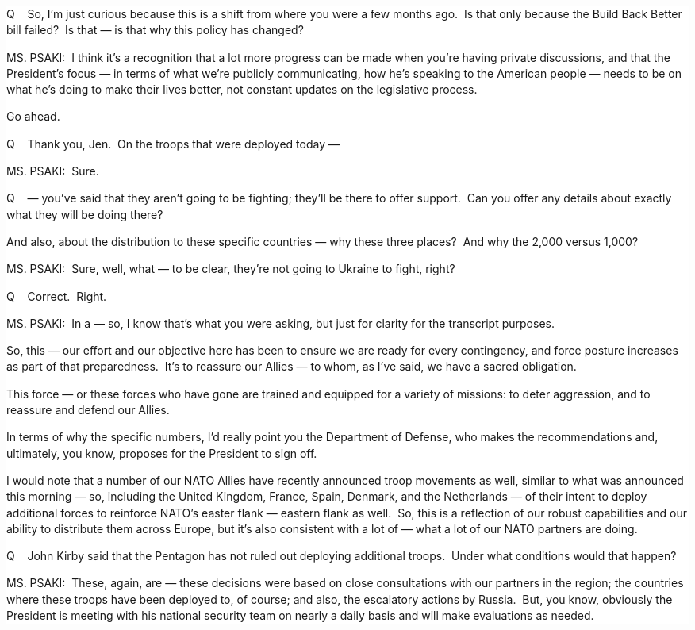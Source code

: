 Q    So, I’m just curious because this is a shift from where you were a
few months ago.  Is that only because the Build Back Better bill
failed?  Is that — is that why this policy has changed?

MS. PSAKI:  I think it’s a recognition that a lot more progress can be
made when you’re having private discussions, and that the President’s
focus — in terms of what we’re publicly communicating, how he’s speaking
to the American people — needs to be on what he’s doing to make their
lives better, not constant updates on the legislative process. 

Go ahead.

Q    Thank you, Jen.  On the troops that were deployed today —

MS. PSAKI:  Sure.

Q    — you’ve said that they aren’t going to be fighting; they’ll be
there to offer support.  Can you offer any details about exactly what
they will be doing there? 

And also, about the distribution to these specific countries — why these
three places?  And why the 2,000 versus 1,000?

MS. PSAKI:  Sure, well, what — to be clear, they’re not going to Ukraine
to fight, right?

Q    Correct.  Right.

MS. PSAKI:  In a — so, I know that’s what you were asking, but just for
clarity for the transcript purposes. 

So, this — our effort and our objective here has been to ensure we are
ready for every contingency, and force posture increases as part of that
preparedness.  It’s to reassure our Allies — to whom, as I’ve said, we
have a sacred obligation. 

This force — or these forces who have gone are trained and equipped for
a variety of missions: to deter aggression, and to reassure and defend
our Allies. 

In terms of why the specific numbers, I’d really point you the
Department of Defense, who makes the recommendations and, ultimately,
you know, proposes for the President to sign off. 

I would note that a number of our NATO Allies have recently announced
troop movements as well, similar to what was announced this morning —
so, including the United Kingdom, France, Spain, Denmark, and the
Netherlands — of their intent to deploy additional forces to reinforce
NATO’s easter flank — eastern flank as well.  So, this is a reflection
of our robust capabilities and our ability to distribute them across
Europe, but it’s also consistent with a lot of — what a lot of our NATO
partners are doing. 

Q    John Kirby said that the Pentagon has not ruled out deploying
additional troops.  Under what conditions would that happen?

MS. PSAKI:  These, again, are — these decisions were based on close
consultations with our partners in the region; the countries where these
troops have been deployed to, of course; and also, the escalatory
actions by Russia.  But, you know, obviously the President is meeting
with his national security team on nearly a daily basis and will make
evaluations as needed.
